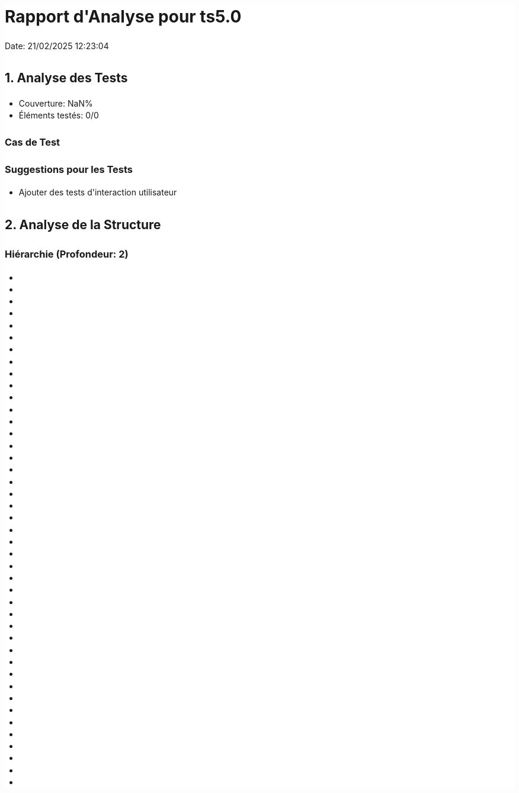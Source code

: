 # Rapport d'Analyse pour ts5.0

Date: 21/02/2025 12:23:04

## 1. Analyse des Tests

- Couverture: NaN%
- Éléments testés: 0/0

### Cas de Test

### Suggestions pour les Tests

- Ajouter des tests d'interaction utilisateur

## 2. Analyse de la Structure

### Hiérarchie (Profondeur: 2)

- <reference>
- <ServerContextJSONValue>
- <CachedFunction>
- <void>
- <VoidOrUndefinedOnly>
- <VoidOrUndefinedOnly>
- <State>
- <State>
- <State>
- <State>
- <State>
- <State>
- <State>
- <State>
- <State>
- <State>
- <State>
- <State>
- <ToggleEvent>
- <ReactNode>
- <ReactNode>
- <AwaitedReactNode>
- <AwaitedReactNode>
- <reference>
- <React>
- <ReactElement>
- <SuspenseListRevealOrder>
- <SuspenseListProps>
- <reference>
- <any>
- <any>
- <HTMLDivElement>
- <div>
- <div>
- <typeof>
- <any>
- <any>
- <ComponentPropsWithRef>
- <div>
- <Component>
- <div>
- <Component>
- <HTMLDivElement>